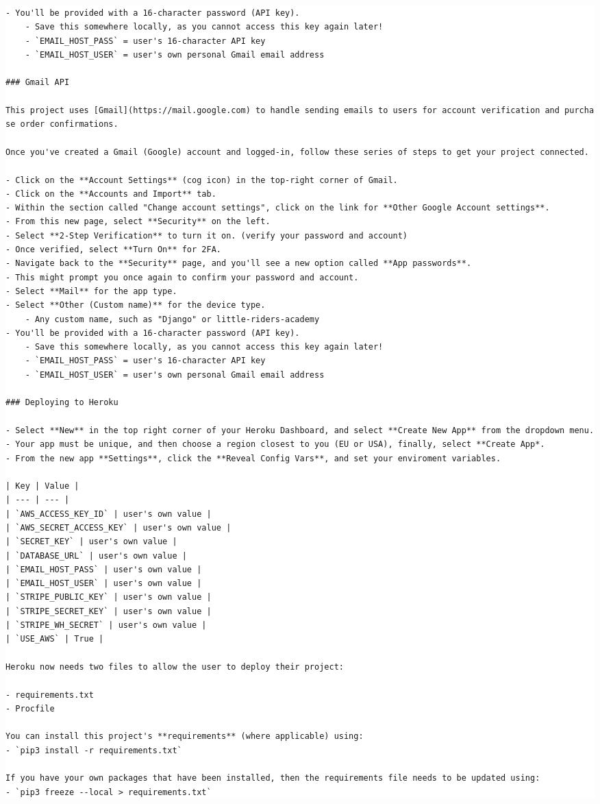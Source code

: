 ```shell
- You'll be provided with a 16-character password (API key).
	- Save this somewhere locally, as you cannot access this key again later!
	- `EMAIL_HOST_PASS` = user's 16-character API key
	- `EMAIL_HOST_USER` = user's own personal Gmail email address

### Gmail API

This project uses [Gmail](https://mail.google.com) to handle sending emails to users for account verification and purchase order confirmations.

Once you've created a Gmail (Google) account and logged-in, follow these series of steps to get your project connected.

- Click on the **Account Settings** (cog icon) in the top-right corner of Gmail.
- Click on the **Accounts and Import** tab.
- Within the section called "Change account settings", click on the link for **Other Google Account settings**.
- From this new page, select **Security** on the left.
- Select **2-Step Verification** to turn it on. (verify your password and account)
- Once verified, select **Turn On** for 2FA.
- Navigate back to the **Security** page, and you'll see a new option called **App passwords**.
- This might prompt you once again to confirm your password and account.
- Select **Mail** for the app type.
- Select **Other (Custom name)** for the device type.
	- Any custom name, such as "Django" or little-riders-academy
- You'll be provided with a 16-character password (API key).
	- Save this somewhere locally, as you cannot access this key again later!
	- `EMAIL_HOST_PASS` = user's 16-character API key
	- `EMAIL_HOST_USER` = user's own personal Gmail email address

### Deploying to Heroku

- Select **New** in the top right corner of your Heroku Dashboard, and select **Create New App** from the dropdown menu.
- Your app must be unique, and then choose a region closest to you (EU or USA), finally, select **Create App*.
- From the new app **Settings**, click the **Reveal Config Vars**, and set your enviroment variables.

| Key | Value |
| --- | --- |
| `AWS_ACCESS_KEY_ID` | user's own value |
| `AWS_SECRET_ACCESS_KEY` | user's own value |
| `SECRET_KEY` | user's own value |
| `DATABASE_URL` | user's own value |
| `EMAIL_HOST_PASS` | user's own value |
| `EMAIL_HOST_USER` | user's own value |
| `STRIPE_PUBLIC_KEY` | user's own value |
| `STRIPE_SECRET_KEY` | user's own value |
| `STRIPE_WH_SECRET` | user's own value |
| `USE_AWS` | True |

Heroku now needs two files to allow the user to deploy their project:

- requirements.txt
- Procfile

You can install this project's **requirements** (where applicable) using:
- `pip3 install -r requirements.txt`

If you have your own packages that have been installed, then the requirements file needs to be updated using:
- `pip3 freeze --local > requirements.txt`
```